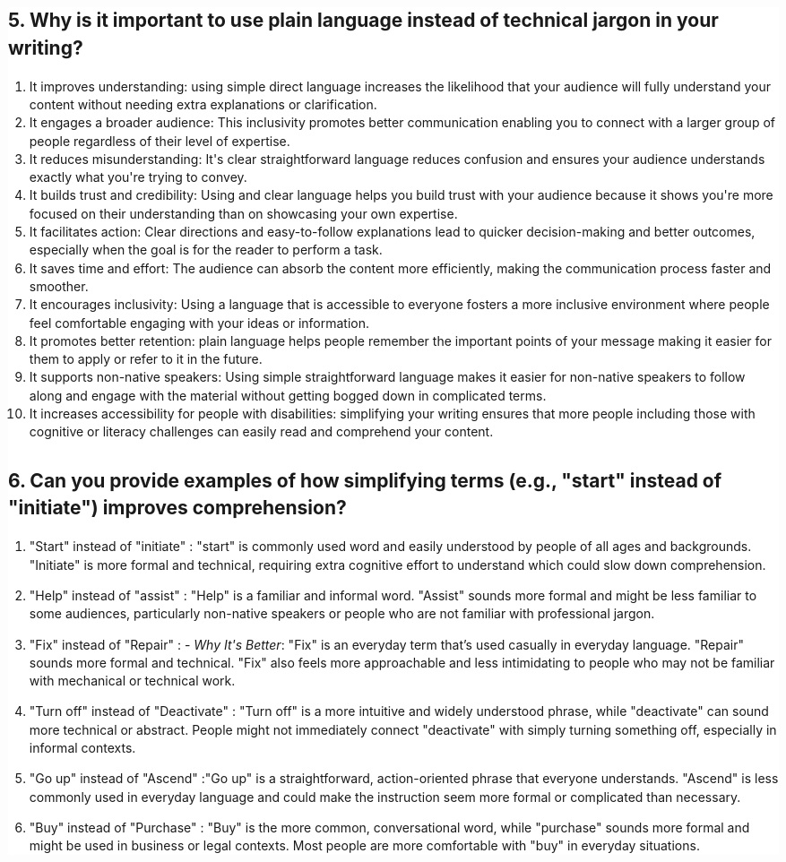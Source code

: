 ## 5. Why is it important to use plain language instead of technical jargon in your writing?

1. It improves understanding: using simple direct language increases the likelihood that your audience will fully understand your content without needing extra explanations or clarification.
2. It engages a broader audience: This inclusivity promotes better communication enabling you to connect with a larger group of people regardless of their level of expertise.
3. It reduces misunderstanding: It's clear straightforward language reduces confusion and ensures your audience understands exactly what you're trying to convey.
4. It builds trust and credibility: Using and clear  language helps you build trust with your audience because it shows you're more focused on their understanding than on showcasing your own expertise.
5. It facilitates action: Clear directions and easy-to-follow explanations lead to quicker decision-making and better outcomes, especially when the goal is for the reader to perform a task.
6. It saves time and effort: The audience can absorb the content more efficiently, making the communication process faster and smoother.
7. It encourages inclusivity: Using a  language that is accessible to everyone fosters a more inclusive environment where people feel comfortable engaging with your ideas or information.
8. It promotes better retention: plain language helps people remember the important points of your message making it easier for them to apply or refer to it in the future.
9. It supports non-native speakers: Using simple straightforward language makes it easier for non-native speakers to follow along and engage with the material without getting bogged down in complicated terms.
10. It increases accessibility for people with disabilities: simplifying your writing ensures that more people including those with cognitive or literacy challenges can easily read and comprehend your content.

## 6. Can you provide examples of how simplifying terms (e.g., "start" instead of "initiate") improves comprehension?

1. "Start" instead of "initiate" : "start" is commonly used word and easily understood by people of all ages and backgrounds. "Initiate" is more formal and technical, requiring extra cognitive effort to understand which could slow down comprehension.
2. "Help" instead of "assist" : "Help" is a familiar and informal word. "Assist" sounds more formal and might be less familiar to some audiences, particularly non-native speakers or people who are not familiar with professional jargon.
3. "Fix" instead of "Repair" : - *Why It's Better*: "Fix" is an everyday term that’s used casually in everyday language. "Repair" sounds more formal and technical. "Fix" also feels more approachable and less intimidating to people who may not be familiar with mechanical or technical work.

4. "Turn off" instead of "Deactivate" : "Turn off" is a more intuitive and widely understood phrase, while "deactivate" can sound more technical or abstract. People might not immediately connect "deactivate" with simply turning something off, especially in informal contexts.

5. "Go up" instead of "Ascend" :"Go up" is a straightforward, action-oriented phrase that everyone understands. "Ascend" is less commonly used in everyday language and could make the instruction seem more formal or complicated than necessary.

6. "Buy" instead of "Purchase" : "Buy" is the more common, conversational word, while "purchase" sounds more formal and might be used in business or legal contexts. Most people are more comfortable with "buy" in everyday situations.

